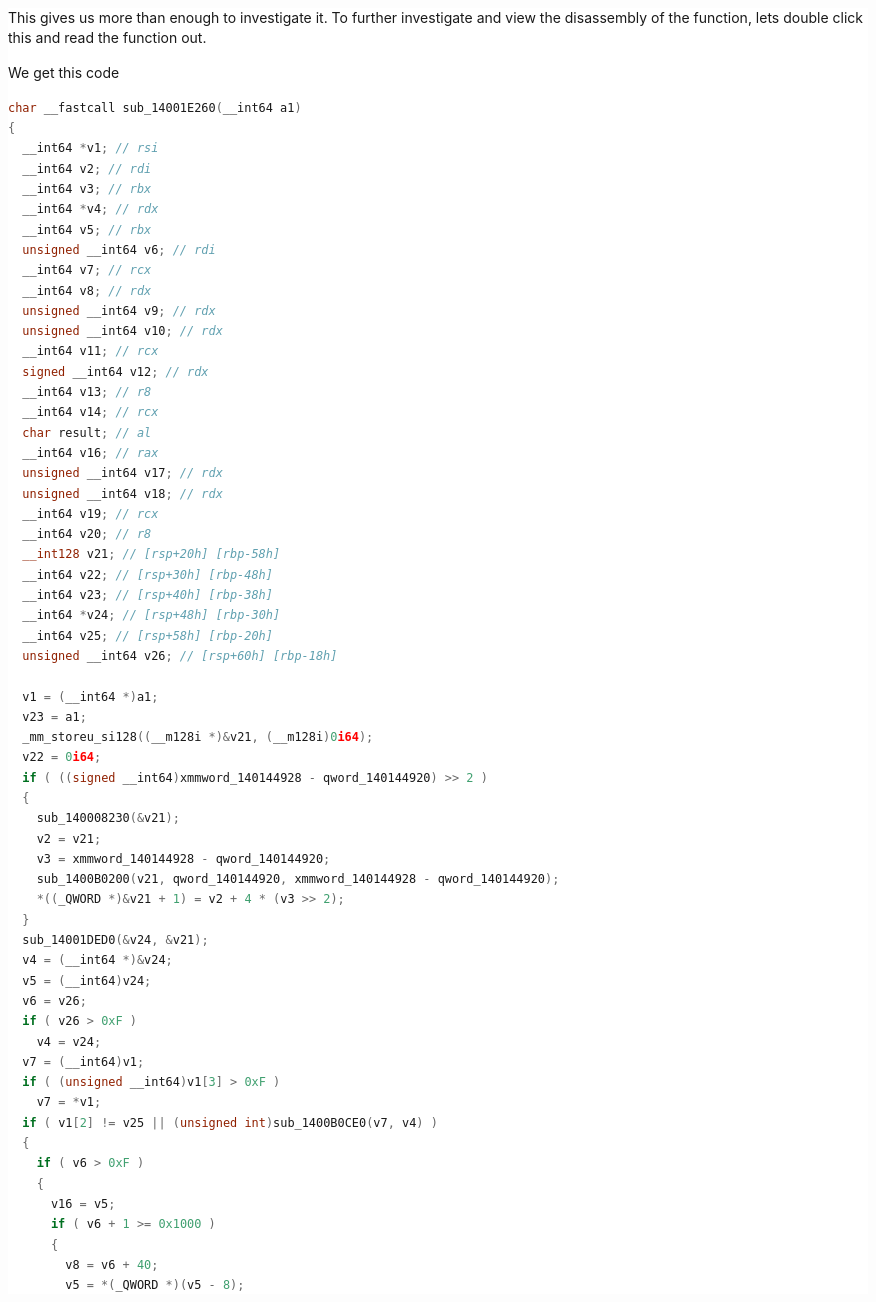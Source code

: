 This gives us more than enough to investigate it. To further investigate and view the disassembly of the function, lets double click this and read the function out.

We get this code

```cpp
char __fastcall sub_14001E260(__int64 a1)
{
  __int64 *v1; // rsi
  __int64 v2; // rdi
  __int64 v3; // rbx
  __int64 *v4; // rdx
  __int64 v5; // rbx
  unsigned __int64 v6; // rdi
  __int64 v7; // rcx
  __int64 v8; // rdx
  unsigned __int64 v9; // rdx
  unsigned __int64 v10; // rdx
  __int64 v11; // rcx
  signed __int64 v12; // rdx
  __int64 v13; // r8
  __int64 v14; // rcx
  char result; // al
  __int64 v16; // rax
  unsigned __int64 v17; // rdx
  unsigned __int64 v18; // rdx
  __int64 v19; // rcx
  __int64 v20; // r8
  __int128 v21; // [rsp+20h] [rbp-58h]
  __int64 v22; // [rsp+30h] [rbp-48h]
  __int64 v23; // [rsp+40h] [rbp-38h]
  __int64 *v24; // [rsp+48h] [rbp-30h]
  __int64 v25; // [rsp+58h] [rbp-20h]
  unsigned __int64 v26; // [rsp+60h] [rbp-18h]

  v1 = (__int64 *)a1;
  v23 = a1;
  _mm_storeu_si128((__m128i *)&v21, (__m128i)0i64);
  v22 = 0i64;
  if ( ((signed __int64)xmmword_140144928 - qword_140144920) >> 2 )
  {
    sub_140008230(&v21);
    v2 = v21;
    v3 = xmmword_140144928 - qword_140144920;
    sub_1400B0200(v21, qword_140144920, xmmword_140144928 - qword_140144920);
    *((_QWORD *)&v21 + 1) = v2 + 4 * (v3 >> 2);
  }
  sub_14001DED0(&v24, &v21);
  v4 = (__int64 *)&v24;
  v5 = (__int64)v24;
  v6 = v26;
  if ( v26 > 0xF )
    v4 = v24;
  v7 = (__int64)v1;
  if ( (unsigned __int64)v1[3] > 0xF )
    v7 = *v1;
  if ( v1[2] != v25 || (unsigned int)sub_1400B0CE0(v7, v4) )
  {
    if ( v6 > 0xF )
    {
      v16 = v5;
      if ( v6 + 1 >= 0x1000 )
      {
        v8 = v6 + 40;
        v5 = *(_QWORD *)(v5 - 8);
```